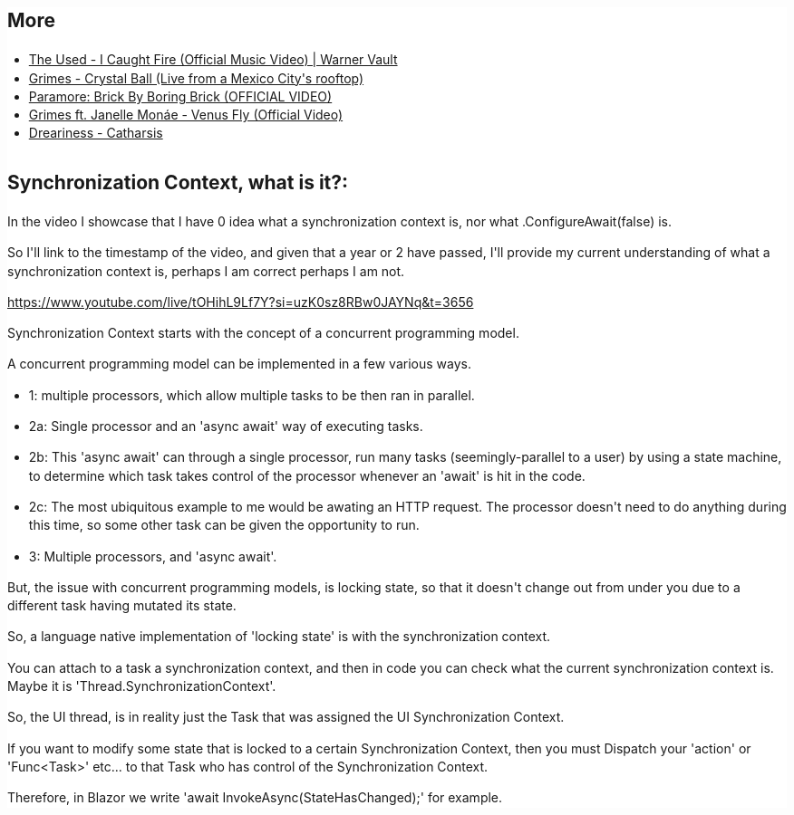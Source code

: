 
## More

- [The Used - I Caught Fire (Official Music Video) | Warner Vault](https://youtu.be/VLoOx86A6bE?si=JdGPm0eanWltnJfS)
- [Grimes - Crystal Ball (Live from a Mexico City's rooftop)](https://youtu.be/Ze1ux7GiW_s?si=UITXNImB7Ki9t8-O)
- [Paramore: Brick By Boring Brick (OFFICIAL VIDEO)](https://youtu.be/A63VwWz1ij0?si=BCbUvrGMdOZQE-j2)
- [Grimes ft. Janelle Monáe - Venus Fly (Official Video)](https://youtu.be/eTLTXDHrgtw?si=y47jNr7qq2j36MQQ)
- [Dreariness - Catharsis](https://youtu.be/1pVLsKm8iT8?si=xs0wOjjHKwLNnS0X)

## Synchronization Context, what is it?:

In the video I showcase that I have 0 idea what a synchronization context is,
nor what .ConfigureAwait(false) is.

So I'll link to the timestamp of the video, and given that a year or 2 have passed, I'll provide my current
understanding of what a synchronization context is, perhaps I am correct perhaps I am not.

https://www.youtube.com/live/tOHihL9Lf7Y?si=uzK0sz8RBw0JAYNq&t=3656

Synchronization Context starts with the concept of a concurrent programming model.

A concurrent programming model can be implemented in a few various ways.

- 1: multiple processors, which allow multiple tasks to be then ran in parallel.

- 2a: Single processor and an 'async await' way of executing tasks.
- 2b: This 'async await' can through a single processor, run many tasks (seemingly-parallel to a user)
by using a state machine, to determine which task takes control of the processor whenever
an 'await' is hit in the code.
- 2c: The most ubiquitous example to me would be awating an HTTP request. The processor doesn't need
to do anything during this time, so some other task can be given the opportunity to run.

- 3: Multiple processors, and 'async await'.

But, the issue with concurrent programming models, is locking state, so that it doesn't change out from under you
due to a different task having mutated its state.

So, a language native implementation of 'locking state' is with the synchronization context.

You can attach to a task a synchronization context, and then in code you can check what the
current synchronization context is. Maybe it is 'Thread.SynchronizationContext'.

So, the UI thread, is in reality just the Task that was assigned the UI Synchronization Context.

If you want to modify some state that is locked to a certain Synchronization Context, then you must
Dispatch your 'action' or 'Func&lt;Task&gt;' etc... to that Task who has control of the Synchronization Context.

Therefore, in Blazor we write 'await InvokeAsync(StateHasChanged);' for example.
